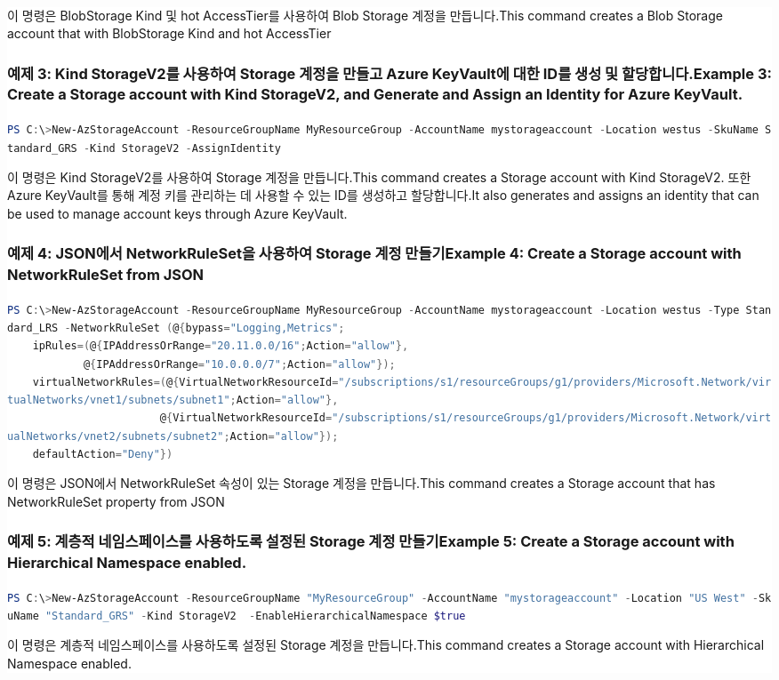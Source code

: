 <span data-ttu-id="6002e-113">이 명령은 BlobStorage Kind 및 hot AccessTier를 사용하여 Blob Storage 계정을 만듭니다.</span><span class="sxs-lookup"><span data-stu-id="6002e-113">This command creates a Blob Storage account that with BlobStorage Kind and hot AccessTier</span></span>

### <span data-ttu-id="6002e-114">예제 3: Kind StorageV2를 사용하여 Storage 계정을 만들고 Azure KeyVault에 대한 ID를 생성 및 할당합니다.</span><span class="sxs-lookup"><span data-stu-id="6002e-114">Example 3: Create a Storage account with Kind StorageV2, and Generate and Assign an Identity for Azure KeyVault.</span></span>
```powershell
PS C:\>New-AzStorageAccount -ResourceGroupName MyResourceGroup -AccountName mystorageaccount -Location westus -SkuName Standard_GRS -Kind StorageV2 -AssignIdentity
```

<span data-ttu-id="6002e-115">이 명령은 Kind StorageV2를 사용하여 Storage 계정을 만듭니다.</span><span class="sxs-lookup"><span data-stu-id="6002e-115">This command creates a Storage account with Kind StorageV2.</span></span>  <span data-ttu-id="6002e-116">또한 Azure KeyVault를 통해 계정 키를 관리하는 데 사용할 수 있는 ID를 생성하고 할당합니다.</span><span class="sxs-lookup"><span data-stu-id="6002e-116">It also generates and assigns an identity that can be used to manage account keys through Azure KeyVault.</span></span>

### <span data-ttu-id="6002e-117">예제 4: JSON에서 NetworkRuleSet을 사용하여 Storage 계정 만들기</span><span class="sxs-lookup"><span data-stu-id="6002e-117">Example 4: Create a Storage account with NetworkRuleSet from JSON</span></span>
```powershell
PS C:\>New-AzStorageAccount -ResourceGroupName MyResourceGroup -AccountName mystorageaccount -Location westus -Type Standard_LRS -NetworkRuleSet (@{bypass="Logging,Metrics";
    ipRules=(@{IPAddressOrRange="20.11.0.0/16";Action="allow"},
            @{IPAddressOrRange="10.0.0.0/7";Action="allow"});
    virtualNetworkRules=(@{VirtualNetworkResourceId="/subscriptions/s1/resourceGroups/g1/providers/Microsoft.Network/virtualNetworks/vnet1/subnets/subnet1";Action="allow"},
                        @{VirtualNetworkResourceId="/subscriptions/s1/resourceGroups/g1/providers/Microsoft.Network/virtualNetworks/vnet2/subnets/subnet2";Action="allow"});
    defaultAction="Deny"})
```

<span data-ttu-id="6002e-118">이 명령은 JSON에서 NetworkRuleSet 속성이 있는 Storage 계정을 만듭니다.</span><span class="sxs-lookup"><span data-stu-id="6002e-118">This command creates a Storage account that has NetworkRuleSet property from JSON</span></span>

### <span data-ttu-id="6002e-119">예제 5: 계층적 네임스페이스를 사용하도록 설정된 Storage 계정 만들기</span><span class="sxs-lookup"><span data-stu-id="6002e-119">Example 5: Create a Storage account with Hierarchical Namespace enabled.</span></span>
```powershell
PS C:\>New-AzStorageAccount -ResourceGroupName "MyResourceGroup" -AccountName "mystorageaccount" -Location "US West" -SkuName "Standard_GRS" -Kind StorageV2  -EnableHierarchicalNamespace $true
```

<span data-ttu-id="6002e-120">이 명령은 계층적 네임스페이스를 사용하도록 설정된 Storage 계정을 만듭니다.</span><span class="sxs-lookup"><span data-stu-id="6002e-120">This command creates a Storage account with Hierarchical Namespace enabled.</span></span>
